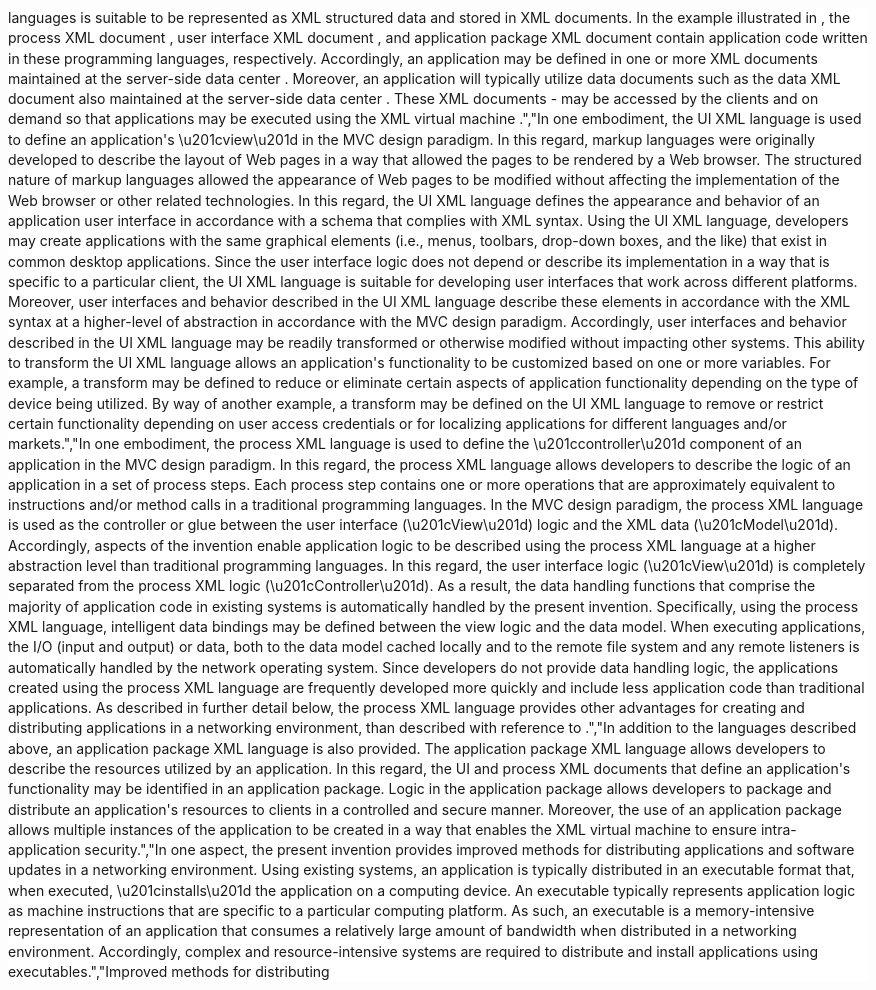 languages is suitable to be represented as XML structured data and stored in XML documents. In the example illustrated in , the process XML document , user interface XML document , and application package XML document  contain application code written in these programming languages, respectively. Accordingly, an application may be defined in one or more XML documents maintained at the server-side data center . Moreover, an application will typically utilize data documents such as the data XML document  also maintained at the server-side data center . These XML documents - may be accessed by the clients  and  on demand so that applications may be executed using the XML virtual machine .","In one embodiment, the UI XML language is used to define an application's \u201cview\u201d in the MVC design paradigm. In this regard, markup languages were originally developed to describe the layout of Web pages in a way that allowed the pages to be rendered by a Web browser. The structured nature of markup languages allowed the appearance of Web pages to be modified without affecting the implementation of the Web browser or other related technologies. In this regard, the UI XML language defines the appearance and behavior of an application user interface in accordance with a schema that complies with XML syntax. Using the UI XML language, developers may create applications with the same graphical elements (i.e., menus, toolbars, drop-down boxes, and the like) that exist in common desktop applications. Since the user interface logic does not depend or describe its implementation in a way that is specific to a particular client, the UI XML language is suitable for developing user interfaces that work across different platforms. Moreover, user interfaces and behavior described in the UI XML language describe these elements in accordance with the XML syntax at a higher-level of abstraction in accordance with the MVC design paradigm. Accordingly, user interfaces and behavior described in the UI XML language may be readily transformed or otherwise modified without impacting other systems. This ability to transform the UI XML language allows an application's functionality to be customized based on one or more variables. For example, a transform may be defined to reduce or eliminate certain aspects of application functionality depending on the type of device being utilized. By way of another example, a transform may be defined on the UI XML language to remove or restrict certain functionality depending on user access credentials or for localizing applications for different languages and\/or markets.","In one embodiment, the process XML language is used to define the \u201ccontroller\u201d component of an application in the MVC design paradigm. In this regard, the process XML language allows developers to describe the logic of an application in a set of process steps. Each process step contains one or more operations that are approximately equivalent to instructions and\/or method calls in a traditional programming languages. In the MVC design paradigm, the process XML language is used as the controller or glue between the user interface (\u201cView\u201d) logic and the XML data (\u201cModel\u201d). Accordingly, aspects of the invention enable application logic to be described using the process XML language at a higher abstraction level than traditional programming languages. In this regard, the user interface logic (\u201cView\u201d) is completely separated from the process XML logic (\u201cController\u201d). As a result, the data handling functions that comprise the majority of application code in existing systems is automatically handled by the present invention. Specifically, using the process XML language, intelligent data bindings may be defined between the view logic and the data model. When executing applications, the I\/O (input and output) or data, both to the data model cached locally and to the remote file system and any remote listeners is automatically handled by the network operating system. Since developers do not provide data handling logic, the applications created using the process XML language are frequently developed more quickly and include less application code than traditional applications. As described in further detail below, the process XML language provides other advantages for creating and distributing applications in a networking environment, than described with reference to .","In addition to the languages described above, an application package XML language is also provided. The application package XML language allows developers to describe the resources utilized by an application. In this regard, the UI and process XML documents that define an application's functionality may be identified in an application package. Logic in the application package allows developers to package and distribute an application's resources to clients in a controlled and secure manner. Moreover, the use of an application package allows multiple instances of the application to be created in a way that enables the XML virtual machine  to ensure intra-application security.","In one aspect, the present invention provides improved methods for distributing applications and software updates in a networking environment. Using existing systems, an application is typically distributed in an executable format that, when executed, \u201cinstalls\u201d the application on a computing device. An executable typically represents application logic as machine instructions that are specific to a particular computing platform. As such, an executable is a memory-intensive representation of an application that consumes a relatively large amount of bandwidth when distributed in a networking environment. Accordingly, complex and resource-intensive systems are required to distribute and install applications using executables.","Improved methods for distributing